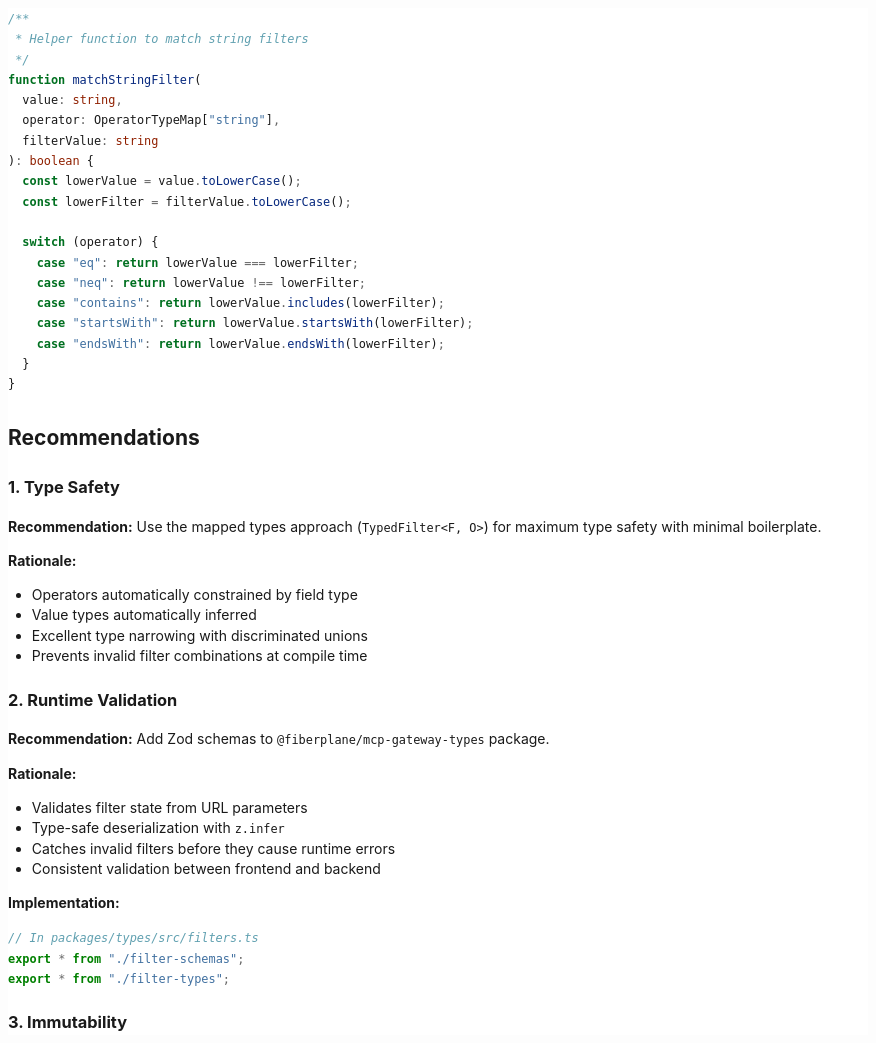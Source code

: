 ```typescript
/**
 * Helper function to match string filters
 */
function matchStringFilter(
  value: string,
  operator: OperatorTypeMap["string"],
  filterValue: string
): boolean {
  const lowerValue = value.toLowerCase();
  const lowerFilter = filterValue.toLowerCase();

  switch (operator) {
    case "eq": return lowerValue === lowerFilter;
    case "neq": return lowerValue !== lowerFilter;
    case "contains": return lowerValue.includes(lowerFilter);
    case "startsWith": return lowerValue.startsWith(lowerFilter);
    case "endsWith": return lowerValue.endsWith(lowerFilter);
  }
}
```

## Recommendations

### 1. Type Safety

**Recommendation:** Use the mapped types approach (`TypedFilter<F, O>`) for maximum type safety with minimal boilerplate.

**Rationale:**
- Operators automatically constrained by field type
- Value types automatically inferred
- Excellent type narrowing with discriminated unions
- Prevents invalid filter combinations at compile time

### 2. Runtime Validation

**Recommendation:** Add Zod schemas to `@fiberplane/mcp-gateway-types` package.

**Rationale:**
- Validates filter state from URL parameters
- Type-safe deserialization with `z.infer`
- Catches invalid filters before they cause runtime errors
- Consistent validation between frontend and backend

**Implementation:**
```typescript
// In packages/types/src/filters.ts
export * from "./filter-schemas";
export * from "./filter-types";
```

### 3. Immutability


  [F in FilterField]: {